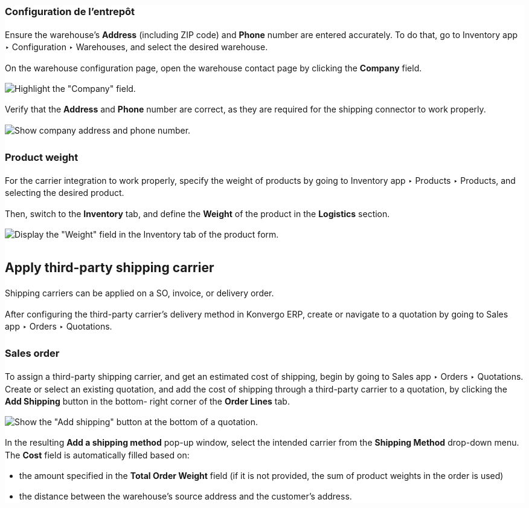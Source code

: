 ### Configuration de l’entrepôt

Ensure the warehouse’s **Address** (including ZIP code) and **Phone** number
are entered accurately. To do that, go to Inventory app ‣ Configuration ‣
Warehouses, and select the desired warehouse.

On the warehouse configuration page, open the warehouse contact page by
clicking the **Company** field.

![Highlight the "Company" field.](../../../../../_images/internal-link.png)

Verify that the **Address** and **Phone** number are correct, as they are
required for the shipping connector to work properly.

![Show company address and phone number.](../../../../../_images/company.png)

### Product weight

For the carrier integration to work properly, specify the weight of products
by going to Inventory app ‣ Products ‣ Products, and selecting the desired
product.

Then, switch to the **Inventory** tab, and define the **Weight** of the
product in the **Logistics** section.

![Display the "Weight" field in the Inventory tab of the product
form.](../../../../../_images/product-weight.png)

## Apply third-party shipping carrier

Shipping carriers can be applied on a SO, invoice, or delivery order.

After configuring the third-party carrier’s delivery method in Konvergo ERP, create or
navigate to a quotation by going to Sales app ‣ Orders ‣ Quotations.

### Sales order

To assign a third-party shipping carrier, and get an estimated cost of
shipping, begin by going to Sales app ‣ Orders ‣ Quotations. Create or select
an existing quotation, and add the cost of shipping through a third-party
carrier to a quotation, by clicking the **Add Shipping** button in the bottom-
right corner of the **Order Lines** tab.

![Show the "Add shipping" button at the bottom of a
quotation.](../../../../../_images/add-shipping1.png)

In the resulting **Add a shipping method** pop-up window, select the intended
carrier from the **Shipping Method** drop-down menu. The **Cost** field is
automatically filled based on:

  * the amount specified in the **Total Order Weight** field (if it is not provided, the sum of product weights in the order is used)

  * the distance between the warehouse’s source address and the customer’s address.
